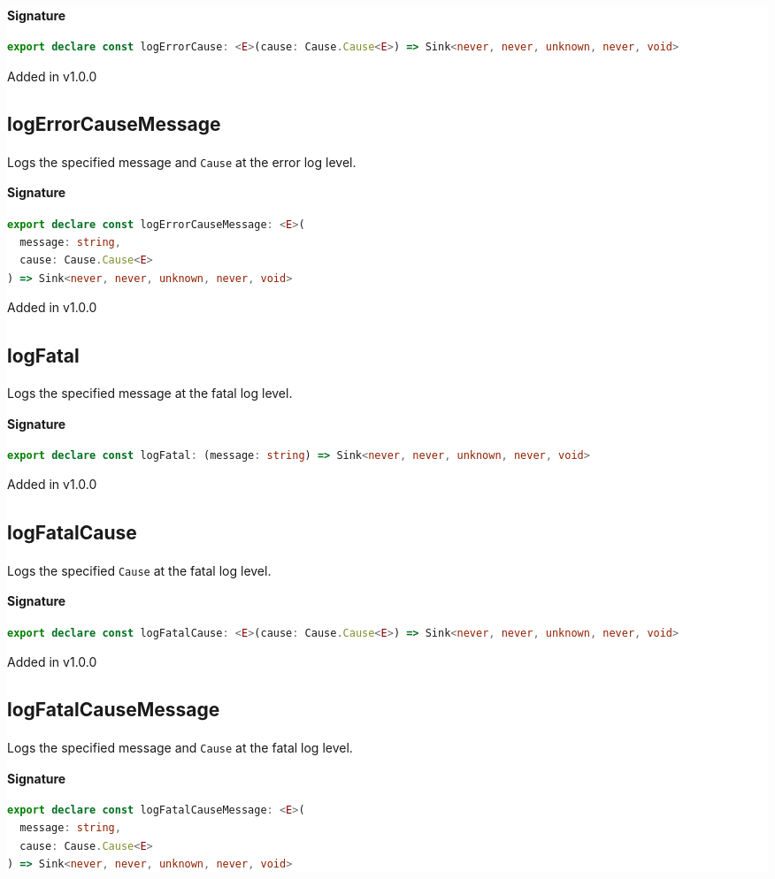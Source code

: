 **Signature**

```ts
export declare const logErrorCause: <E>(cause: Cause.Cause<E>) => Sink<never, never, unknown, never, void>
```

Added in v1.0.0

## logErrorCauseMessage

Logs the specified message and `Cause` at the error log level.

**Signature**

```ts
export declare const logErrorCauseMessage: <E>(
  message: string,
  cause: Cause.Cause<E>
) => Sink<never, never, unknown, never, void>
```

Added in v1.0.0

## logFatal

Logs the specified message at the fatal log level.

**Signature**

```ts
export declare const logFatal: (message: string) => Sink<never, never, unknown, never, void>
```

Added in v1.0.0

## logFatalCause

Logs the specified `Cause` at the fatal log level.

**Signature**

```ts
export declare const logFatalCause: <E>(cause: Cause.Cause<E>) => Sink<never, never, unknown, never, void>
```

Added in v1.0.0

## logFatalCauseMessage

Logs the specified message and `Cause` at the fatal log level.

**Signature**

```ts
export declare const logFatalCauseMessage: <E>(
  message: string,
  cause: Cause.Cause<E>
) => Sink<never, never, unknown, never, void>
```
